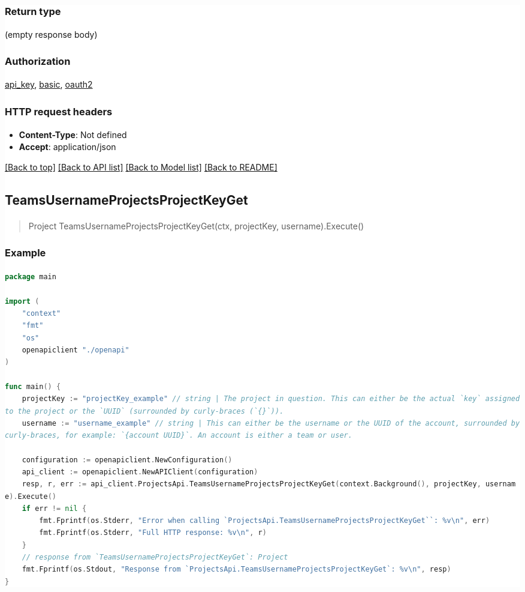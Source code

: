### Return type

 (empty response body)

### Authorization

[api_key](../README.md#api_key), [basic](../README.md#basic), [oauth2](../README.md#oauth2)

### HTTP request headers

- **Content-Type**: Not defined
- **Accept**: application/json

[[Back to top]](#) [[Back to API list]](../README.md#documentation-for-api-endpoints)
[[Back to Model list]](../README.md#documentation-for-models)
[[Back to README]](../README.md)


## TeamsUsernameProjectsProjectKeyGet

> Project TeamsUsernameProjectsProjectKeyGet(ctx, projectKey, username).Execute()





### Example

```go
package main

import (
    "context"
    "fmt"
    "os"
    openapiclient "./openapi"
)

func main() {
    projectKey := "projectKey_example" // string | The project in question. This can either be the actual `key` assigned to the project or the `UUID` (surrounded by curly-braces (`{}`)). 
    username := "username_example" // string | This can either be the username or the UUID of the account, surrounded by curly-braces, for example: `{account UUID}`. An account is either a team or user. 

    configuration := openapiclient.NewConfiguration()
    api_client := openapiclient.NewAPIClient(configuration)
    resp, r, err := api_client.ProjectsApi.TeamsUsernameProjectsProjectKeyGet(context.Background(), projectKey, username).Execute()
    if err != nil {
        fmt.Fprintf(os.Stderr, "Error when calling `ProjectsApi.TeamsUsernameProjectsProjectKeyGet``: %v\n", err)
        fmt.Fprintf(os.Stderr, "Full HTTP response: %v\n", r)
    }
    // response from `TeamsUsernameProjectsProjectKeyGet`: Project
    fmt.Fprintf(os.Stdout, "Response from `ProjectsApi.TeamsUsernameProjectsProjectKeyGet`: %v\n", resp)
}
```
